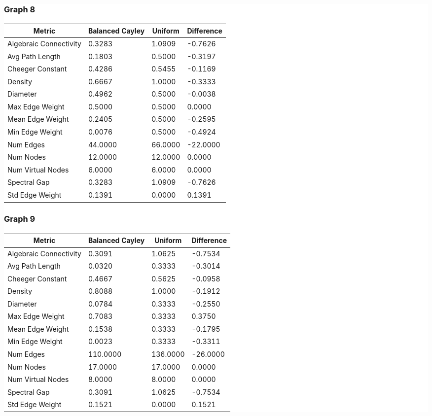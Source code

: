 ### Graph 8

| Metric | Balanced Cayley | Uniform | Difference |
|--------|----------------|---------|------------|
| Algebraic Connectivity | 0.3283 | 1.0909 | -0.7626 |
| Avg Path Length | 0.1803 | 0.5000 | -0.3197 |
| Cheeger Constant | 0.4286 | 0.5455 | -0.1169 |
| Density | 0.6667 | 1.0000 | -0.3333 |
| Diameter | 0.4962 | 0.5000 | -0.0038 |
| Max Edge Weight | 0.5000 | 0.5000 | 0.0000 |
| Mean Edge Weight | 0.2405 | 0.5000 | -0.2595 |
| Min Edge Weight | 0.0076 | 0.5000 | -0.4924 |
| Num Edges | 44.0000 | 66.0000 | -22.0000 |
| Num Nodes | 12.0000 | 12.0000 | 0.0000 |
| Num Virtual Nodes | 6.0000 | 6.0000 | 0.0000 |
| Spectral Gap | 0.3283 | 1.0909 | -0.7626 |
| Std Edge Weight | 0.1391 | 0.0000 | 0.1391 |

### Graph 9

| Metric | Balanced Cayley | Uniform | Difference |
|--------|----------------|---------|------------|
| Algebraic Connectivity | 0.3091 | 1.0625 | -0.7534 |
| Avg Path Length | 0.0320 | 0.3333 | -0.3014 |
| Cheeger Constant | 0.4667 | 0.5625 | -0.0958 |
| Density | 0.8088 | 1.0000 | -0.1912 |
| Diameter | 0.0784 | 0.3333 | -0.2550 |
| Max Edge Weight | 0.7083 | 0.3333 | 0.3750 |
| Mean Edge Weight | 0.1538 | 0.3333 | -0.1795 |
| Min Edge Weight | 0.0023 | 0.3333 | -0.3311 |
| Num Edges | 110.0000 | 136.0000 | -26.0000 |
| Num Nodes | 17.0000 | 17.0000 | 0.0000 |
| Num Virtual Nodes | 8.0000 | 8.0000 | 0.0000 |
| Spectral Gap | 0.3091 | 1.0625 | -0.7534 |
| Std Edge Weight | 0.1521 | 0.0000 | 0.1521 |

